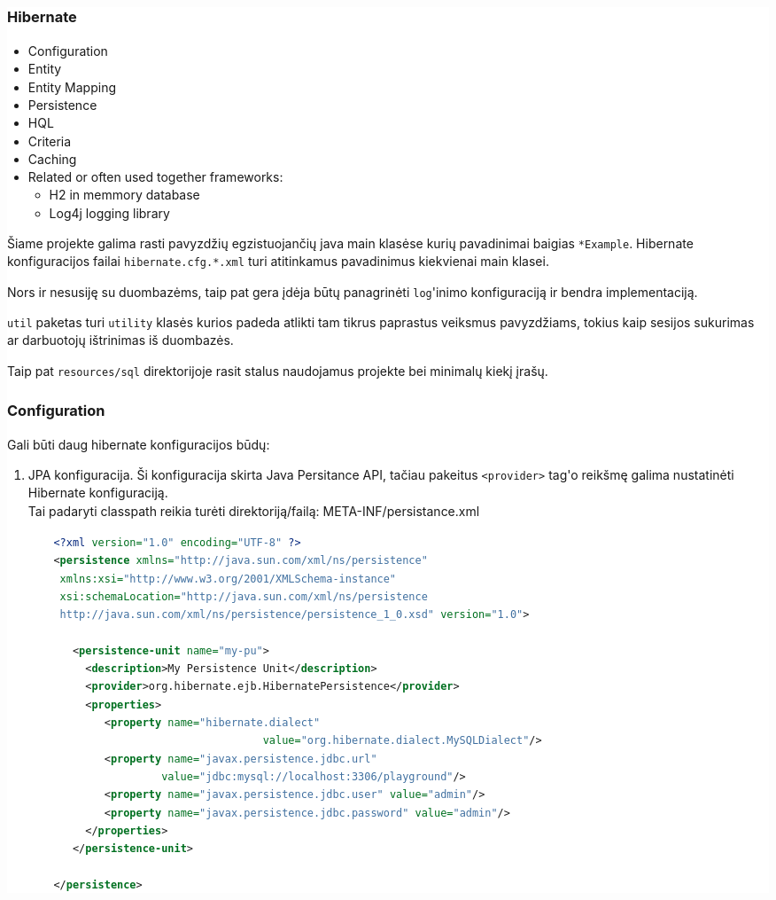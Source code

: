 ### Hibernate

 * Configuration
 * Entity
 * Entity Mapping
 * Persistence
 * HQL
 * Criteria
 * Caching
 * Related or often used together frameworks: 
    * H2 in memmory database 
    * Log4j logging library
 
Šiame projekte galima rasti pavyzdžių egzistuojančių java main klasėse kurių pavadinimai baigias `*Example`. 
Hibernate konfiguracijos failai `hibernate.cfg.*.xml` turi atitinkamus pavadinimus kiekvienai main klasei.

Nors ir nesusiję su duombazėms, taip pat gera įdėja būtų panagrinėti `log`'inimo konfiguraciją ir bendra implementaciją.

`util` paketas turi `utility` klasės kurios padeda atlikti tam tikrus paprastus veiksmus pavyzdžiams, tokius kaip sesijos sukurimas ar darbuotojų ištrinimas iš duombazės.

Taip pat `resources/sql` direktorijoje rasit stalus naudojamus projekte bei minimalų kiekį įrašų.
 
 ### Configuration
 Gali būti daug hibernate konfiguracijos būdų:
 
 1. JPA konfiguracija. Ši konfiguracija skirta Java Persitance API, tačiau pakeitus `<provider>` tag'o reikšmę galima nustatinėti Hibernate konfiguraciją.  
     Tai padaryti classpath reikia turėti direktoriją/failą: META-INF/persistance.xml
        
    ```xml
        <?xml version="1.0" encoding="UTF-8" ?>
        <persistence xmlns="http://java.sun.com/xml/ns/persistence"
         xmlns:xsi="http://www.w3.org/2001/XMLSchema-instance"
         xsi:schemaLocation="http://java.sun.com/xml/ns/persistence
         http://java.sun.com/xml/ns/persistence/persistence_1_0.xsd" version="1.0">
        
           <persistence-unit name="my-pu">
             <description>My Persistence Unit</description>
             <provider>org.hibernate.ejb.HibernatePersistence</provider>
             <properties>
                <property name="hibernate.dialect" 
                                         value="org.hibernate.dialect.MySQLDialect"/>
                <property name="javax.persistence.jdbc.url"
                         value="jdbc:mysql://localhost:3306/playground"/>
                <property name="javax.persistence.jdbc.user" value="admin"/>
                <property name="javax.persistence.jdbc.password" value="admin"/>
             </properties>
           </persistence-unit>
        
        </persistence>
    ```
        